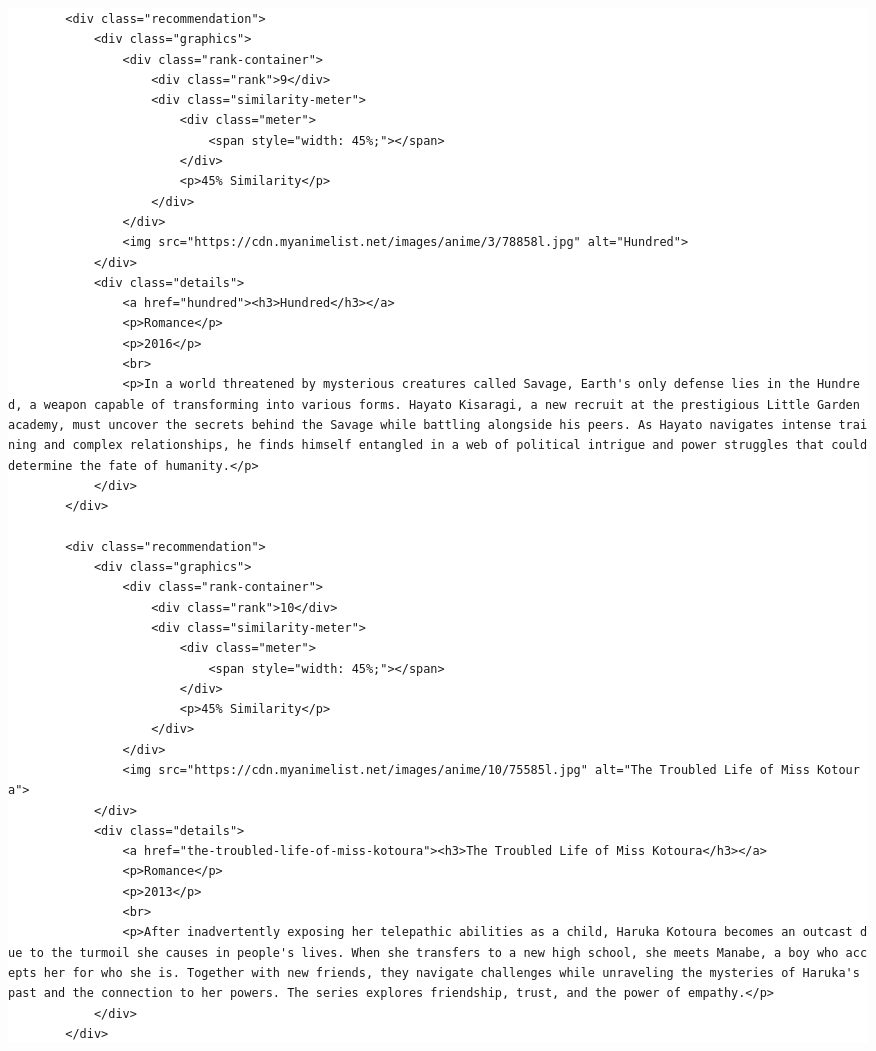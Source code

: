             <div class="recommendation">
                <div class="graphics">
                    <div class="rank-container">
                        <div class="rank">9</div>
                        <div class="similarity-meter">
                            <div class="meter">
                                <span style="width: 45%;"></span>
                            </div>
                            <p>45% Similarity</p>
                        </div>
                    </div>
                    <img src="https://cdn.myanimelist.net/images/anime/3/78858l.jpg" alt="Hundred">
                </div>
                <div class="details">
                    <a href="hundred"><h3>Hundred</h3></a>
                    <p>Romance</p>
                    <p>2016</p>
                    <br>
                    <p>In a world threatened by mysterious creatures called Savage, Earth's only defense lies in the Hundred, a weapon capable of transforming into various forms. Hayato Kisaragi, a new recruit at the prestigious Little Garden academy, must uncover the secrets behind the Savage while battling alongside his peers. As Hayato navigates intense training and complex relationships, he finds himself entangled in a web of political intrigue and power struggles that could determine the fate of humanity.</p>
                </div>
            </div>

            <div class="recommendation">
                <div class="graphics">
                    <div class="rank-container">
                        <div class="rank">10</div>
                        <div class="similarity-meter">
                            <div class="meter">
                                <span style="width: 45%;"></span>
                            </div>
                            <p>45% Similarity</p>
                        </div>
                    </div>
                    <img src="https://cdn.myanimelist.net/images/anime/10/75585l.jpg" alt="The Troubled Life of Miss Kotoura">
                </div>
                <div class="details">
                    <a href="the-troubled-life-of-miss-kotoura"><h3>The Troubled Life of Miss Kotoura</h3></a>
                    <p>Romance</p>
                    <p>2013</p>
                    <br>
                    <p>After inadvertently exposing her telepathic abilities as a child, Haruka Kotoura becomes an outcast due to the turmoil she causes in people's lives. When she transfers to a new high school, she meets Manabe, a boy who accepts her for who she is. Together with new friends, they navigate challenges while unraveling the mysteries of Haruka's past and the connection to her powers. The series explores friendship, trust, and the power of empathy.</p>
                </div>
            </div>
